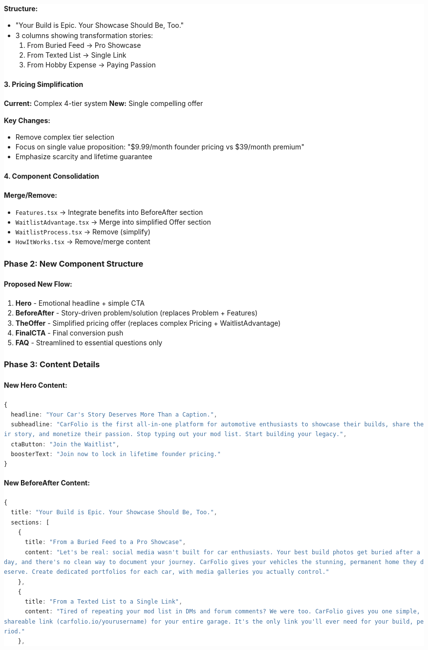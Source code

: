**Structure:**
- "Your Build is Epic. Your Showcase Should Be, Too."
- 3 columns showing transformation stories:
  1. From Buried Feed → Pro Showcase
  2. From Texted List → Single Link
  3. From Hobby Expense → Paying Passion

#### 3. Pricing Simplification
**Current:** Complex 4-tier system
**New:** Single compelling offer

**Key Changes:**
- Remove complex tier selection
- Focus on single value proposition: "$9.99/month founder pricing vs $39/month premium"
- Emphasize scarcity and lifetime guarantee

#### 4. Component Consolidation
**Merge/Remove:**
- `Features.tsx` → Integrate benefits into BeforeAfter section
- `WaitlistAdvantage.tsx` → Merge into simplified Offer section
- `WaitlistProcess.tsx` → Remove (simplify)
- `HowItWorks.tsx` → Remove/merge content

### Phase 2: New Component Structure

#### Proposed New Flow:
1. **Hero** - Emotional headline + simple CTA
2. **BeforeAfter** - Story-driven problem/solution (replaces Problem + Features)
3. **TheOffer** - Simplified pricing offer (replaces complex Pricing + WaitlistAdvantage)
4. **FinalCTA** - Final conversion push
5. **FAQ** - Streamlined to essential questions only

### Phase 3: Content Details

#### New Hero Content:
```typescript
{
  headline: "Your Car's Story Deserves More Than a Caption.",
  subheadline: "CarFolio is the first all-in-one platform for automotive enthusiasts to showcase their builds, share their story, and monetize their passion. Stop typing out your mod list. Start building your legacy.",
  ctaButton: "Join the Waitlist",
  boosterText: "Join now to lock in lifetime founder pricing."
}
```

#### New BeforeAfter Content:
```typescript
{
  title: "Your Build is Epic. Your Showcase Should Be, Too.",
  sections: [
    {
      title: "From a Buried Feed to a Pro Showcase",
      content: "Let's be real: social media wasn't built for car enthusiasts. Your best build photos get buried after a day, and there's no clean way to document your journey. CarFolio gives your vehicles the stunning, permanent home they deserve. Create dedicated portfolios for each car, with media galleries you actually control."
    },
    {
      title: "From a Texted List to a Single Link", 
      content: "Tired of repeating your mod list in DMs and forum comments? We were too. CarFolio gives you one simple, shareable link (carfolio.io/yourusername) for your entire garage. It's the only link you'll ever need for your build, period."
    },
```